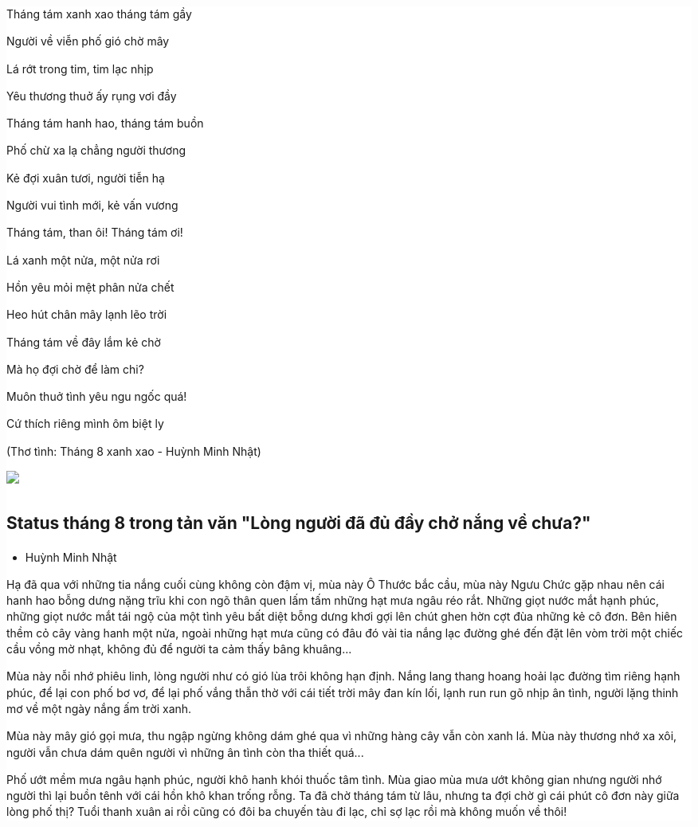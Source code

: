 Tháng tám xanh xao tháng tám gầy

Người về viễn phố gió chờ mây

Lá rớt trong tim, tim lạc nhịp

Yêu thương thuở ấy rụng vơi đầy

Tháng tám hanh hao, tháng tám buồn

Phố chừ xa lạ chẳng người thương

Kẻ đợi xuân tươi, người tiễn hạ

Người vui tình mới, kẻ vấn vương

Tháng tám, than ôi! Tháng tám ơi!

Lá xanh một nửa, một nửa rơi

Hồn yêu mỏi mệt phân nửa chết

Heo hút chân mây lạnh lẽo trời

Tháng tám về đây lắm kẻ chờ

Mà họ đợi chờ để làm chi?

Muôn thuở tình yêu ngu ngốc quá!

Cứ thích riêng mình ôm biệt ly

(Thơ tình: Tháng 8 xanh xao - Huỳnh Minh Nhật)

![](https://ocuaso.com/wp-content/uploads/2018/07/stt-chao-thang-8-hay-7.jpg)

## Status tháng 8 trong tản văn "Lòng người đã đủ đầy chở nắng về chưa?"
- Huỳnh Minh Nhật

Hạ đã qua với những tia nắng cuối cùng không còn đậm vị, mùa này Ô Thước
bắc cầu, mùa này Ngưu Chức gặp nhau nên cái hanh hao bỗng dưng nặng trĩu
khi con ngõ thân quen lấm tấm những hạt mưa ngâu réo rắt. Những giọt nước
mắt hạnh phúc, những giọt nước mắt tái ngộ của một tình yêu bất diệt bỗng
dưng khơi gợi lên chút ghen hờn cợt đùa những kẻ cô đơn. Bên hiên thềm cỏ
cây vàng hanh một nửa, ngoài những hạt mưa cũng có đâu đó vài tia nắng lạc
đường ghé đến đặt lên vòm trời một chiếc cầu vồng mờ nhạt, không đủ để người
ta cảm thấy bâng khuâng...

Mùa này nỗi nhớ phiêu linh, lòng người như có gió lùa trôi không hạn định.
Nắng lang thang hoang hoải lạc đường tìm riêng hạnh phúc, để lại con phố
bơ vơ, để lại phố vắng thẫn thờ với cái tiết trời mây đan kín lối, lạnh
run run gõ nhịp ân tình, người lặng thinh mơ về một ngày nắng ấm trời xanh.

Mùa này mây gió gọi mưa, thu ngập ngừng không dám ghé qua vì những hàng
cây vẫn còn xanh lá. Mùa này thương nhớ xa xôi, người vẫn chưa dám quên
người vì những ân tình còn tha thiết quá...

Phố ướt mềm mưa ngâu hạnh phúc, người khô hanh khói thuốc tâm tình. Mùa
giao mùa mưa ướt không gian nhưng người nhớ người thì lại buồn tênh với
cái hồn khô khan trống rỗng. Ta đã chờ tháng tám từ lâu, nhưng ta đợi chờ
gì cái phút cô đơn này giữa lòng phố thị? Tuổi thanh xuân ai rồi cũng có
đôi ba chuyến tàu đi lạc, chỉ sợ lạc rồi mà không muốn về thôi!
